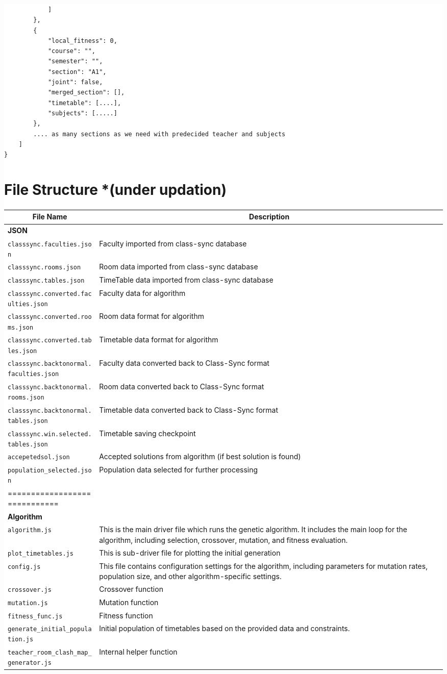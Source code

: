 ```
            ]
        },
        {
            "local_fitness": 0,
            "course": "",
            "semester": "",
            "section": "A1",
            "joint": false,
            "merged_section": [],
            "timetable": [....],
            "subjects": [.....]
        },
        .... as many sections as we need with predecided teacher and subjects
    ]
}
```

# File Structure \*(under updation)

| **File Name**                           | **Description**                                                                                                                                                               |
| --------------------------------------- | ----------------------------------------------------------------------------------------------------------------------------------------------------------------------------- |
| **JSON**                                |                                                                                                                                                                               |
| `classsync.faculties.json`              | Faculty imported from class-sync database                                                                                                                                     |
| `classsync.rooms.json`                  | Room data imported from class-sync database                                                                                                                                   |
| `classsync.tables.json`                 | TimeTable data imported from class-sync database                                                                                                                              |
| `classsync.converted.faculties.json`    | Faculty data for algorithm                                                                                                                                                    |
| `classsync.converted.rooms.json`        | Room data format for algorithm                                                                                                                                                |
| `classsync.converted.tables.json`       | Timetable data format for algorithm                                                                                                                                           |
| `classsync.backtonormal.faculties.json` | Faculty data converted back to Class-Sync format                                                                                                                              |
| `classsync.backtonormal.rooms.json`     | Room data converted back to Class-Sync format                                                                                                                                 |
| `classsync.backtonormal.tables.json`    | Timetable data converted back to Class-Sync format                                                                                                                            |
| `classsync.win.selected.tables.json`    | Timetable saving checkpoint                                                                                                                                                   |
| `accepetedsol.json`                     | Accepted solutions from algorithm (if best solution is found)                                                                                                                 |
| `population_selected.json`              | Population data selected for further processing                                                                                                                               |
| =============================           |                                                                                                                                                                               |
| **Algorithm**                           |                                                                                                                                                                               |
| `algorithm.js`                          | This is the main driver file which runs the genetic algorithm. It includes the main loop for the algorithm, including selection, crossover, mutation, and fitness evaluation. |
| `plot_timetables.js`                    | This is sub-driver file for plotting the initial generation                                                                                                                   |
| `config.js`                             | This file contains configuration settings for the algorithm, including parameters for mutation rates, population size, and other algorithm-specific settings.                 |
| `crossover.js`                          | Crossover function                                                                                                                                                            |
| `mutation.js`                           | Mutation function                                                                                                                                                             |
| `fitness_func.js`                       | Fitness function                                                                                                                                                              |
| `generate_initial_population.js`        | Initial population of timetables based on the provided data and constraints.                                                                                                  |
| `teacher_room_clash_map_generator.js`   | Internal helper function                                                                                                                                                      |